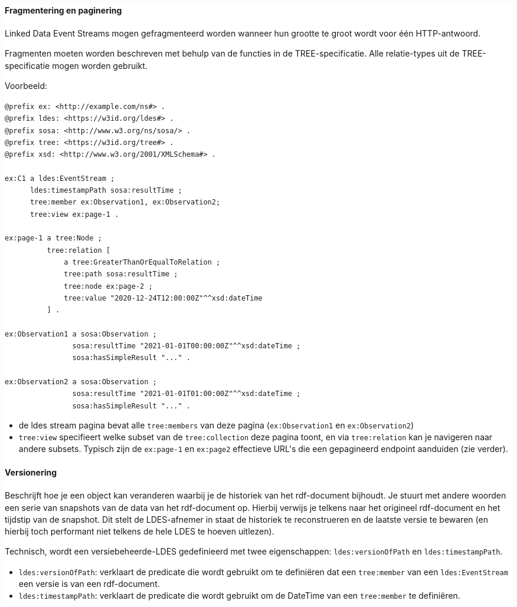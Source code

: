 #### Fragmentering en paginering

Linked Data Event Streams mogen gefragmenteerd worden wanneer hun grootte te groot wordt voor één HTTP-antwoord. 

Fragmenten moeten worden beschreven met behulp van de functies in de TREE-specificatie. Alle relatie-types uit de TREE-specificatie mogen worden gebruikt.

Voorbeeld:

```turtle
@prefix ex: <http://example.com/ns#> .
@prefix ldes: <https://w3id.org/ldes#> .
@prefix sosa: <http://www.w3.org/ns/sosa/> .
@prefix tree: <https://w3id.org/tree#> .
@prefix xsd: <http://www.w3.org/2001/XMLSchema#> .

ex:C1 a ldes:EventStream ;
      ldes:timestampPath sosa:resultTime ;
      tree:member ex:Observation1, ex:Observation2;
      tree:view ex:page-1 .

ex:page-1 a tree:Node ;
          tree:relation [
              a tree:GreaterThanOrEqualToRelation ;
              tree:path sosa:resultTime ;
              tree:node ex:page-2 ;
              tree:value "2020-12-24T12:00:00Z"^^xsd:dateTime
          ] .

ex:Observation1 a sosa:Observation ;
                sosa:resultTime "2021-01-01T00:00:00Z"^^xsd:dateTime ;
                sosa:hasSimpleResult "..." .

ex:Observation2 a sosa:Observation ;
                sosa:resultTime "2021-01-01T01:00:00Z"^^xsd:dateTime ;
                sosa:hasSimpleResult "..." .
```
- de ldes stream pagina bevat alle `tree:members` van deze pagina (`ex:Observation1` en `ex:Observation2`)
- `tree:view` specifieert welke subset van de `tree:collection` deze pagina toont, en via `tree:relation` kan je navigeren naar andere subsets. Typisch zijn de `ex:page-1` en `ex:page2` effectieve URL's die een gepagineerd endpoint aanduiden (zie verder).  

#### Versionering

Beschrijft hoe je een object kan veranderen waarbij je de historiek van het rdf-document bijhoudt. 
Je stuurt met andere woorden een serie van snapshots van de data van het rdf-document op. 
Hierbij verwijs je telkens naar het origineel rdf-document en het tijdstip van de snapshot. 
Dit stelt de LDES-afnemer in staat de historiek te reconstrueren en de laatste versie te bewaren (en hierbij toch performant niet telkens de hele LDES te hoeven uitlezen).

Technisch, wordt een versiebeheerde-LDES gedefinieerd met twee eigenschappen: `ldes:versionOfPath` en `ldes:timestampPath`.
- `ldes:versionOfPath`: verklaart de predicate die wordt gebruikt om te definiëren dat een `tree:member` van een `ldes:EventStream` een versie is van een rdf-document.
- `ldes:timestampPath`: verklaart de predicate die wordt gebruikt om de DateTime van een `tree:member` te definiëren.
